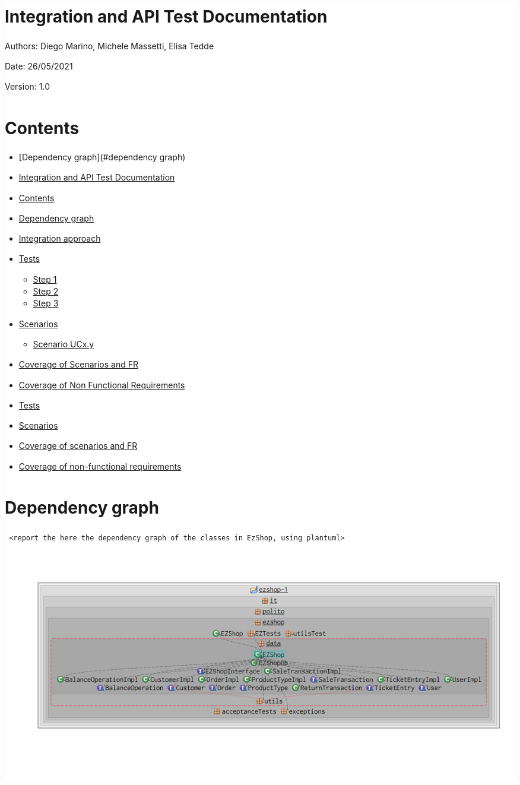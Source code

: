 # Integration and API Test Documentation

Authors: Diego Marino, Michele Massetti, Elisa Tedde

Date: 26/05/2021

Version: 1.0

# Contents

- [Dependency graph](#dependency graph)

- [Integration and API Test Documentation](#integration-and-api-test-documentation)
- [Contents](#contents)
- [Dependency graph](#dependency-graph)
- [Integration approach](#integration-approach)
- [Tests](#tests)
  - [Step 1](#step-1)
  - [Step 2](#step-2)
  - [Step 3](#step-3)
- [Scenarios](#scenarios)
  - [Scenario UCx.y](#scenario-ucxy)
- [Coverage of Scenarios and FR](#coverage-of-scenarios-and-fr)
- [Coverage of Non Functional Requirements](#coverage-of-non-functional-requirements)

- [Tests](#tests)

- [Scenarios](#scenarios)

- [Coverage of scenarios and FR](#scenario-coverage)
- [Coverage of non-functional requirements](#nfr-coverage)

# Dependency graph

     <report the here the dependency graph of the classes in EzShop, using plantuml>

  <img src="res/graph.png" alt="Dependency Graph"/>

